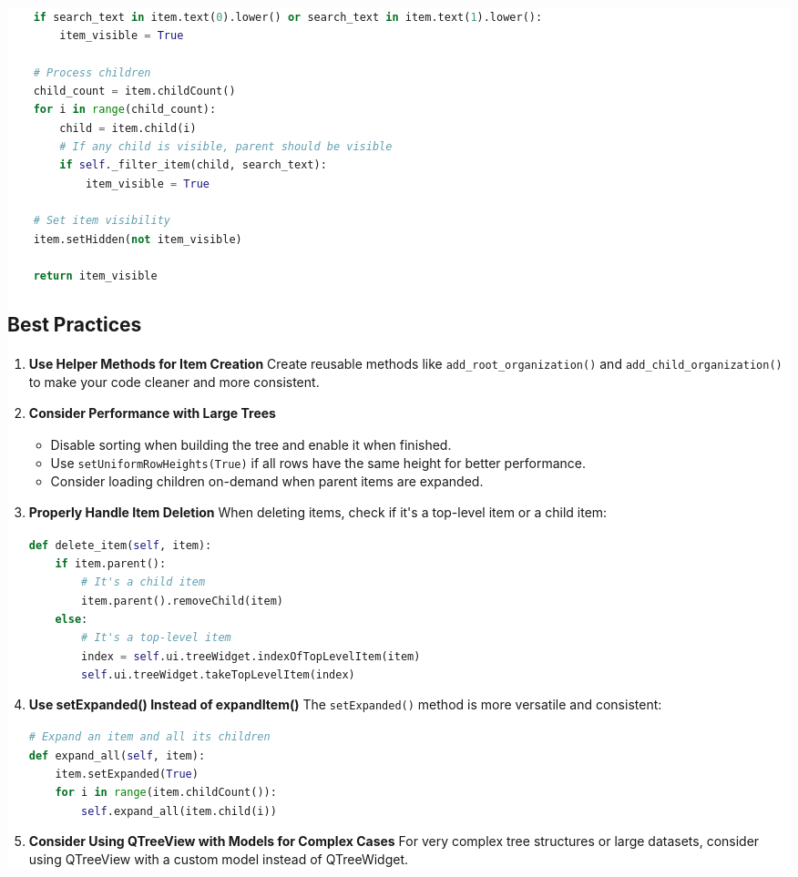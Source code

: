 ```python
    if search_text in item.text(0).lower() or search_text in item.text(1).lower():
        item_visible = True
    
    # Process children
    child_count = item.childCount()
    for i in range(child_count):
        child = item.child(i)
        # If any child is visible, parent should be visible
        if self._filter_item(child, search_text):
            item_visible = True
    
    # Set item visibility
    item.setHidden(not item_visible)
    
    return item_visible
```

## Best Practices

1. **Use Helper Methods for Item Creation**
   Create reusable methods like `add_root_organization()` and `add_child_organization()` to make your code cleaner and more consistent.

2. **Consider Performance with Large Trees**
   - Disable sorting when building the tree and enable it when finished.
   - Use `setUniformRowHeights(True)` if all rows have the same height for better performance.
   - Consider loading children on-demand when parent items are expanded.

3. **Properly Handle Item Deletion**
   When deleting items, check if it's a top-level item or a child item:
   ```python
   def delete_item(self, item):
       if item.parent():
           # It's a child item
           item.parent().removeChild(item)
       else:
           # It's a top-level item
           index = self.ui.treeWidget.indexOfTopLevelItem(item)
           self.ui.treeWidget.takeTopLevelItem(index)
   ```

4. **Use setExpanded() Instead of expandItem()**
   The `setExpanded()` method is more versatile and consistent:
   ```python
   # Expand an item and all its children
   def expand_all(self, item):
       item.setExpanded(True)
       for i in range(item.childCount()):
           self.expand_all(item.child(i))
   ```

5. **Consider Using QTreeView with Models for Complex Cases**
   For very complex tree structures or large datasets, consider using QTreeView with a custom model instead of QTreeWidget.

